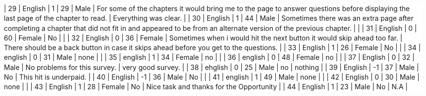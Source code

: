 |       29 | English    | 1         | 29  | Male   | For some of the chapters it would bring me to the page to answer questions before displaying the last page of the chapter to read.                            | Everything was clear.                                                                                                                                         |
|       30 | English    | 1         | 44  | Male   | Sometimes there was an extra page after completing a chapter that did not fit in and appeared to be from an alternate version of the previous chapter.        |                                                                                                                                                               |
|       31 | English    | 0         | 60  | Female | No                                                                                                                                                            |                                                                                                                                                               |
|       32 | English    | 0         | 36  | Female | Sometimes when i would hit the next button it would skip ahead too far.                                                                                       | There should be a back button in case it skips ahead before you get to the questions.                                                                         |
|       33 | English    | 1         | 26  | Female | No                                                                                                                                                            |                                                                                                                                                               |
|       34 | english    | 0         | 31  | Male   | none                                                                                                                                                          |                                                                                                                                                               |
|       35 | english    | 1         | 34  | Female | no                                                                                                                                                            |                                                                                                                                                               |
|       36 | english    | 0         | 48  | Female | no                                                                                                                                                            |                                                                                                                                                               |
|       37 | English    | 0         | 32  | Male   | No problems for this survey.                                                                                                                                  | very good survey.                                                                                                                                             |
|       38 | ehglish    | 0         | 25  | Male   | no                                                                                                                                                            | nothing                                                                                                                                                       |
|       39 | English    | \-1       | 37  | Male   | No                                                                                                                                                            | This hit is underpaid.                                                                                                                                        |
|       40 | English    | \-1       | 36  | Male   | No                                                                                                                                                            |                                                                                                                                                               |
|       41 | english    | 1         | 49  | Male   | none                                                                                                                                                          |                                                                                                                                                               |
|       42 | English    | 0         | 30  | Male   | none                                                                                                                                                          |                                                                                                                                                               |
|       43 | English    | 1         | 28  | Female | No                                                                                                                                                            | Nice task and thanks for the Opportunity                                                                                                                      |
|       44 | English    | 1         | 23  | Male   | No                                                                                                                                                            | N.A                                                                                                                                                           |